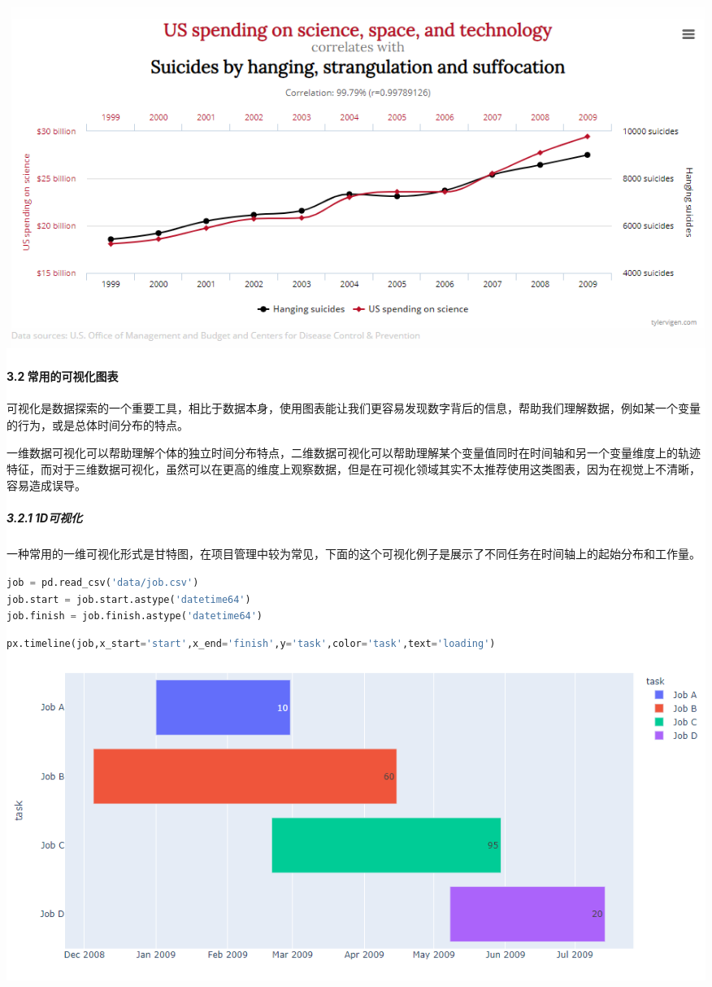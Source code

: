 ![image-20210618132826915](img/3_9.png)



#### 3.2 常用的可视化图表

可视化是数据探索的一个重要工具，相比于数据本身，使用图表能让我们更容易发现数字背后的信息，帮助我们理解数据，例如某一个变量的行为，或是总体时间分布的特点。

一维数据可视化可以帮助理解个体的独立时间分布特点，二维数据可视化可以帮助理解某个变量值同时在时间轴和另一个变量维度上的轨迹特征，而对于三维数据可视化，虽然可以在更高的维度上观察数据，但是在可视化领域其实不太推荐使用这类图表，因为在视觉上不清晰，容易造成误导。

##### 3.2.1 1D可视化

一种常用的一维可视化形式是甘特图，在项目管理中较为常见，下面的这个可视化例子是展示了不同任务在时间轴上的起始分布和工作量。

```python
job = pd.read_csv('data/job.csv')
job.start = job.start.astype('datetime64')
job.finish = job.finish.astype('datetime64')
```


```python
px.timeline(job,x_start='start',x_end='finish',y='task',color='task',text='loading')
```

![image-20210618151048526](img/3_9_0.png)
